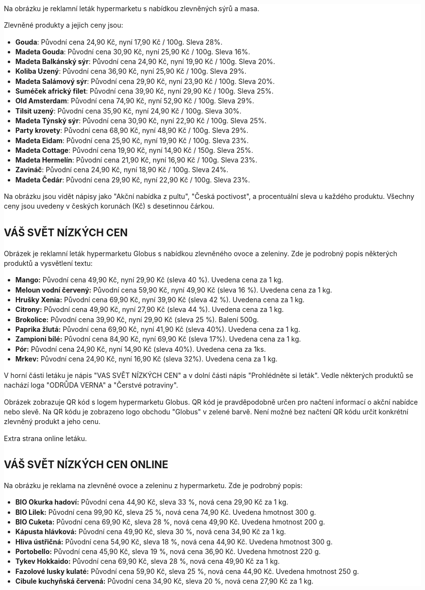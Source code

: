 Na obrázku je reklamní leták hypermarketu s nabídkou zlevněných sýrů a masa. 

Zlevněné produkty a jejich ceny jsou:

*   **Gouda**: Původní cena 24,90 Kč, nyní 17,90 Kč / 100g. Sleva 28%.
*   **Madeta Gouda**: Původní cena 30,90 Kč, nyní 25,90 Kč / 100g. Sleva 16%.
*   **Madeta Balkánský sýr**: Původní cena 24,90 Kč, nyní 19,90 Kč / 100g. Sleva 20%.
*   **Koliba Uzený**: Původní cena 36,90 Kč, nyní 25,90 Kč / 100g. Sleva 29%.
*   **Madeta Salámový sýr**: Původní cena 29,90 Kč, nyní 23,90 Kč / 100g. Sleva 20%.
*   **Suméček africký filet**: Původní cena 39,90 Kč, nyní 29,90 Kč / 100g. Sleva 25%.
*   **Old Amsterdam**: Původní cena 74,90 Kč, nyní 52,90 Kč / 100g. Sleva 29%.
*   **Tilsit uzený**: Původní cena 35,90 Kč, nyní 24,90 Kč / 100g. Sleva 30%.
*   **Madeta Týnský sýr**: Původní cena 30,90 Kč, nyní 22,90 Kč / 100g. Sleva 25%.
*   **Party krovety**: Původní cena 68,90 Kč, nyní 48,90 Kč / 100g. Sleva 29%.
*   **Madeta Eidam**: Původní cena 25,90 Kč, nyní 19,90 Kč / 100g. Sleva 23%.
*   **Madeta Cottage**: Původní cena 19,90 Kč, nyní 14,90 Kč / 150g. Sleva 25%.
*   **Madeta Hermelín**: Původní cena 21,90 Kč, nyní 16,90 Kč / 100g. Sleva 23%.
*   **Zavináč**: Původní cena 24,90 Kč, nyní 18,90 Kč / 100g. Sleva 24%.
*   **Madeta Čedár**: Původní cena 29,90 Kč, nyní 22,90 Kč / 100g. Sleva 23%.

Na obrázku jsou vidět nápisy jako "Akční nabídka z pultu", "Česká poctivost", a procentuální sleva u každého produktu. Všechny ceny jsou uvedeny v českých korunách (Kč) s desetinnou čárkou.

## VÁŠ SVĚT NÍZKÝCH CEN

Obrázek je reklamní leták hypermarketu Globus s nabídkou zlevněného ovoce a zeleniny. Zde je podrobný popis některých produktů a vysvětlení textu:

*   **Mango:** Původní cena 49,90 Kč, nyní 29,90 Kč (sleva 40 %). Uvedena cena za 1 kg.
*   **Meloun vodní červený:** Původní cena 59,90 Kč, nyní 49,90 Kč (sleva 16 %). Uvedena cena za 1 kg.
*   **Hrušky Xenia:** Původní cena 69,90 Kč, nyní 39,90 Kč (sleva 42 %). Uvedena cena za 1 kg.
*   **Citrony:** Původní cena 49,90 Kč, nyní 27,90 Kč (sleva 44 %). Uvedena cena za 1 kg.
*   **Brokolice:** Původní cena 39,90 Kč, nyní 29,90 Kč (sleva 25 %). Balení 500g.
*   **Paprika žlutá:** Původní cena 69,90 Kč, nyní 41,90 Kč (sleva 40%). Uvedena cena za 1 kg.
*   **Zampioni bílé:** Původní cena 84,90 Kč, nyní 69,90 Kč (sleva 17%). Uvedena cena za 1 kg.
*   **Pór:** Původní cena 24,90 Kč, nyní 14,90 Kč (sleva 40%). Uvedena cena za 1ks.
*   **Mrkev:** Původní cena 24,90 Kč, nyní 16,90 Kč (sleva 32%). Uvedena cena za 1 kg.

V horní části letáku je nápis "VAS SVĚT NÍZKÝCH CEN" a v dolní části nápis "Prohlédněte si leták". Vedle některých produktů se nachází loga "ODRŮDA VERNA" a "Čerstvé potraviny".

Obrázek zobrazuje QR kód s logem hypermarketu Globus. QR kód je pravděpodobně určen pro načtení informací o akční nabídce nebo slevě. Na QR kódu je zobrazeno logo obchodu "Globus" v zelené barvě. Není možné bez načtení QR kódu určit konkrétní zlevněný produkt a jeho cenu.

Extra strana online letáku.

## VÁŠ SVĚT NÍZKÝCH CEN ONLINE

Na obrázku je reklama na zlevněné ovoce a zeleninu z hypermarketu. Zde je podrobný popis:

*   **BIO Okurka hadoví:** Původní cena 44,90 Kč, sleva 33 %, nová cena 29,90 Kč za 1 kg.
*   **BIO Lilek:** Původní cena 99,90 Kč, sleva 25 %, nová cena 74,90 Kč. Uvedena hmotnost 300 g.
*   **BIO Cuketa:** Původní cena 69,90 Kč, sleva 28 %, nová cena 49,90 Kč. Uvedena hmotnost 200 g.
*   **Kápusta hlávková:** Původní cena 49,90 Kč, sleva 30 %, nová cena 34,90 Kč za 1 kg.
*   **Hliva ústřičná:** Původní cena 54,90 Kč, sleva 18 %, nová cena 44,90 Kč. Uvedena hmotnost 300 g.
*   **Portobello:** Původní cena 45,90 Kč, sleva 19 %, nová cena 36,90 Kč. Uvedena hmotnost 220 g.
*   **Tykev Hokkaido:** Původní cena 69,90 Kč, sleva 28 %, nová cena 49,90 Kč za 1 kg.
*   **Fazolové lusky kulaté:** Původní cena 59,90 Kč, sleva 25 %, nová cena 44,90 Kč. Uvedena hmotnost 250 g.
*   **Cibule kuchyňská červená:** Původní cena 34,90 Kč, sleva 20 %, nová cena 27,90 Kč za 1 kg.
